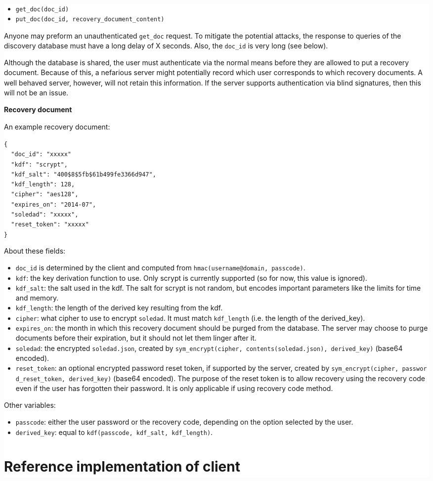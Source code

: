 * `get_doc(doc_id)`
* `put_doc(doc_id, recovery_document_content)`

Anyone may preform an unauthenticated `get_doc` request. To mitigate the potential attacks, the response to queries of the discovery database must have a long delay of X seconds. Also, the `doc_id` is very long (see below).

Although the database is shared, the user must authenticate via the normal means before they are allowed to put a recovery document. Because of this, a nefarious server might potentially record which user corresponds to which recovery documents. A well behaved server, however, will not retain this information. If the server supports authentication via blind signatures, then this will not be an issue.

**Recovery document**

An example recovery document:

    {
      "doc_id": "xxxxx"
      "kdf": "scrypt",
      "kdf_salt": "400$8$5fb$61b499fe3366d947",
      "kdf_length": 128,
      "cipher": "aes128",
      "expires_on": "2014-07",
      "soledad": "xxxxx",
      "reset_token": "xxxxx"
    }

About these fields:

* `doc_id` is determined by the client and computed from `hmac(username@domain, passcode)`.
* `kdf`: the key derivation function to use. Only scrypt is currently supported (so for now, this value is ignored).
* `kdf_salt`: the salt used in the kdf. The salt for scrypt is not random, but encodes important parameters like the limits for time and memory.
* `kdf_length`: the length of the derived key resulting from the kdf.
* `cipher`: what cipher to use to encrypt `soledad`. It must match `kdf_length` (i.e. the length of the derived_key).
* `expires_on`: the month in which this recovery document should be purged from the database. The server may choose to purge documents before their expiration, but it should not let them linger after it.
* `soledad`: the encrypted `soledad.json`, created by `sym_encrypt(cipher, contents(soledad.json), derived_key)` (base64 encoded).
* `reset_token`: an optional encrypted password reset token, if supported by the server, created by `sym_encrypt(cipher, password_reset_token, derived_key)` (base64 encoded). The purpose of the reset token is to allow recovery using the recovery code even if the user has forgotten their password. It is only applicable if using recovery code method.

Other variables:

* `passcode`: either the user password or the recovery code, depending on the option selected by the user.
* `derived_key`: equal to `kdf(passcode, kdf_salt, kdf_length)`.


Reference implementation of client
===================================
